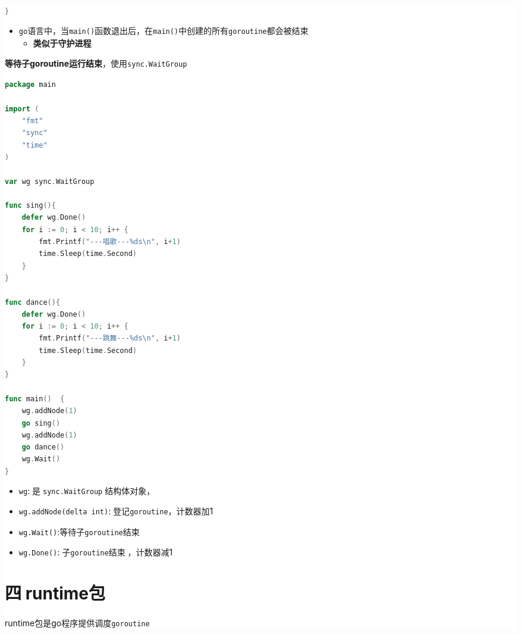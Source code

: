 ```go
}
```

* `go`语言中，当`main()`函数退出后，在`main()`中创建的所有`goroutine`都会被结束
    * **类似于守护进程**

**等待子goroutine运行结束**，使用`sync.WaitGroup`
```go
package main

import (
	"fmt"
	"sync"
	"time"
)

var wg sync.WaitGroup

func sing(){
	defer wg.Done()
	for i := 0; i < 10; i++ {
		fmt.Printf("---唱歌---%ds\n", i+1)
		time.Sleep(time.Second)
	}
}

func dance(){
	defer wg.Done()
	for i := 0; i < 10; i++ {
		fmt.Printf("---跳舞---%ds\n", i+1)
		time.Sleep(time.Second)
	}
}

func main()  {
	wg.addNode(1)
	go sing()
	wg.addNode(1)
	go dance()
	wg.Wait()
}
```
* `wg`: 是 `sync.WaitGroup` 结构体对象，

* `wg.addNode(delta int)`: 登记`goroutine`，计数器加1
* `wg.Wait()`:等待子`goroutine`结束
* `wg.Done()`: 子`goroutine`结束 ，计数器减1

# 四 runtime包

runtime包是go程序提供调度`goroutine`
